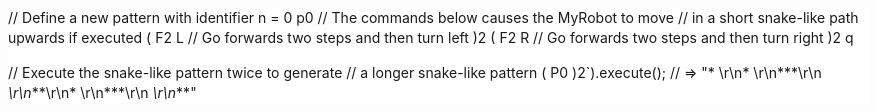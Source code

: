 // Define a new pattern with identifier n = 0
p0
  // The commands below causes the MyRobot to move
  // in a short snake-like path upwards if executed
  (
    F2 L // Go forwards two steps and then turn left
  )2 (
    F2 R // Go forwards two steps and then turn right
  )2
q

// Execute the snake-like pattern twice to generate
// a longer snake-like pattern
(
  P0
)2`</span>).execute(); <span class="hljs-comment">// =&gt; &quot;*  \r\n*  \r\n***\r\n  *\r\n***\r\n*  \r\n***\r\n  *\r\n***&quot;</span></code></pre>
<pre style="display: none;"><code class="language-java">List&lt;String&gt; lst = Arrays.asList(
<span class="hljs-string">&quot;/*&quot;</span>,
<span class="hljs-string">&quot;  RoboScript Ultimatum (RSU)&quot;</span>,
<span class="hljs-string">&quot;  A simple and comprehensive code example&quot;</span>,
<span class="hljs-string">&quot;*/&quot;</span>,
<span class="hljs-string">&quot;// Define a new pattern with identifier n = 0&quot;</span>,
<span class="hljs-string">&quot;p0&quot;</span>,
<span class="hljs-string">&quot;  // The commands below causes the MyRobot to move&quot;</span>,
<span class="hljs-string">&quot;  // in a short snake-like path upwards if executed&quot;</span>,
<span class="hljs-string">&quot;  (&quot;</span>,
<span class="hljs-string">&quot;    F2 L // Go forwards two steps and then turn left&quot;</span>,
<span class="hljs-string">&quot;  )2 (&quot;</span>,
<span class="hljs-string">&quot;    F2 R // Go forwards two steps and then turn right&quot;</span>,
<span class="hljs-string">&quot;  )2&quot;</span>,
<span class="hljs-string">&quot;q&quot;</span>,
<span class="hljs-string">&quot;// Execute the snake-like pattern twice to generate&quot;</span>,
<span class="hljs-string">&quot;// a longer snake-like pattern&quot;</span>,
<span class="hljs-string">&quot;(&quot;</span>,
<span class="hljs-string">&quot;  P0&quot;</span>,
<span class="hljs-string">&quot;)2&quot;</span>);

<span class="hljs-keyword">new</span> RSUProgram(String.join(<span class="hljs-string">&quot;\n&quot;</span>,lst)).execute(); <span class="hljs-comment">// =&gt; &quot;*  \r\n*  \r\n***\r\n  *\r\n***\r\n*  \r\n***\r\n  *\r\n***&quot;</span></code></pre>
<pre style="display: none;"><code class="language-python">RSUProgram(&quot;&quot;&quot;/*
  RoboScript Ultimatum (RSU)
  A simple and comprehensive code example
*/

// Define a new pattern with identifier n = 0
p0
  // The commands below causes the MyRobot to move
  // in a short snake-like path upwards if executed
  (
    F2 L // Go forwards two steps and then turn left
  )2 (
    F2 R // Go forwards two steps and then turn right
  )2
q
